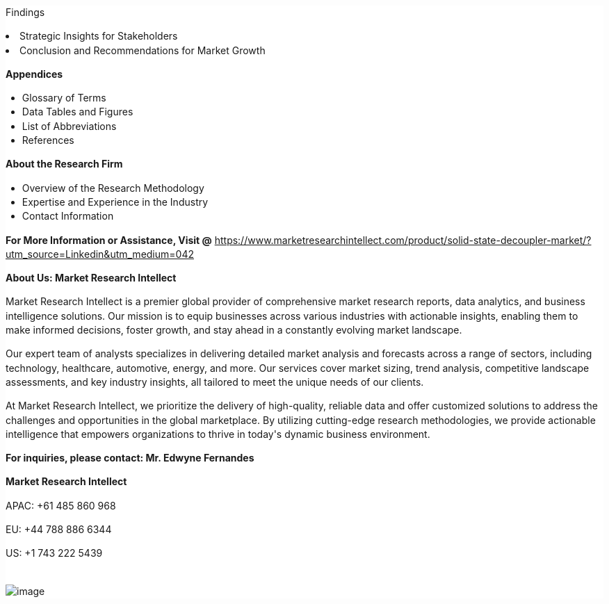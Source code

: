 Findings</li><li>Strategic Insights for Stakeholders</li><li>Conclusion and Recommendations for Market Growth</li></ul><p><strong>Appendices</strong></p><ul><li>Glossary of Terms</li><li>Data Tables and Figures</li><li>List of Abbreviations</li><li>References</li></ul><p><strong>About the Research Firm</strong></p><ul><li>Overview of the Research Methodology</li><li>Expertise and Experience in the Industry</li><li>Contact Information</li></ul></div><div class="article-main__content" data-test-id="publishing-text-block"><p><span class="font-[700]"><strong>For More Information or Assistance, Visit @</strong>&nbsp;<a href="https://www.marketresearchintellect.com/product/solid-state-decoupler-market/?utm_source=Linkedin&utm_medium=042">https://www.marketresearchintellect.com/product/solid-state-decoupler-market/?utm_source=Linkedin&utm_medium=042</a></span></p><p><strong>About Us: Market Research Intellect</strong></p><p>Market Research Intellect is a premier global provider of comprehensive market research reports, data analytics, and business intelligence solutions. Our mission is to equip businesses across various industries with actionable insights, enabling them to make informed decisions, foster growth, and stay ahead in a constantly evolving market landscape.</p><p>Our expert team of analysts specializes in delivering detailed market analysis and forecasts across a range of sectors, including technology, healthcare, automotive, energy, and more. Our services cover market sizing, trend analysis, competitive landscape assessments, and key industry insights, all tailored to meet the unique needs of our clients.</p><p>At Market Research Intellect, we prioritize the delivery of high-quality, reliable data and offer customized solutions to address the challenges and opportunities in the global marketplace. By utilizing cutting-edge research methodologies, we provide actionable intelligence that empowers organizations to thrive in today's dynamic business environment.</p><p><strong>For inquiries, please contact: Mr. Edwyne Fernandes</strong></p><p><strong>Market Research Intellect</strong></p><p>APAC: +61 485 860 968</p><p>EU: +44 788 886 6344</p><p>US: +1 743 222 5439</p></div><div class="article-main__content" data-test-id="publishing-text-block">&nbsp;</div>
![image](https://github.com/user-attachments/assets/4f96f8f5-eeec-40ef-b3dd-5ceee5613b05)
